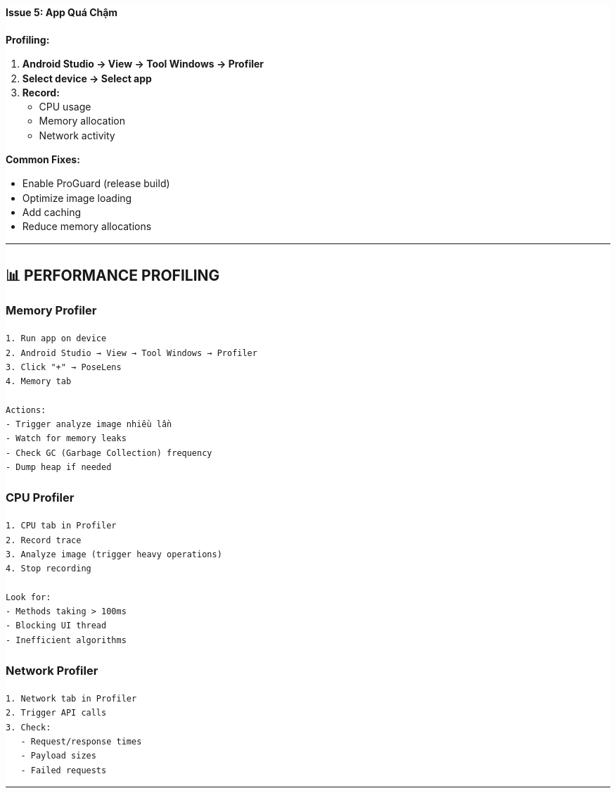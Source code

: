 #### Issue 5: App Quá Chậm

**Profiling:**

1. **Android Studio → View → Tool Windows → Profiler**
2. **Select device → Select app**
3. **Record:**
   - CPU usage
   - Memory allocation
   - Network activity

**Common Fixes:**
- Enable ProGuard (release build)
- Optimize image loading
- Add caching
- Reduce memory allocations

---

## 📊 PERFORMANCE PROFILING

### Memory Profiler

```
1. Run app on device
2. Android Studio → View → Tool Windows → Profiler
3. Click "+" → PoseLens
4. Memory tab

Actions:
- Trigger analyze image nhiều lần
- Watch for memory leaks
- Check GC (Garbage Collection) frequency
- Dump heap if needed
```

### CPU Profiler

```
1. CPU tab in Profiler
2. Record trace
3. Analyze image (trigger heavy operations)
4. Stop recording

Look for:
- Methods taking > 100ms
- Blocking UI thread
- Inefficient algorithms
```

### Network Profiler

```
1. Network tab in Profiler
2. Trigger API calls
3. Check:
   - Request/response times
   - Payload sizes
   - Failed requests
```

---